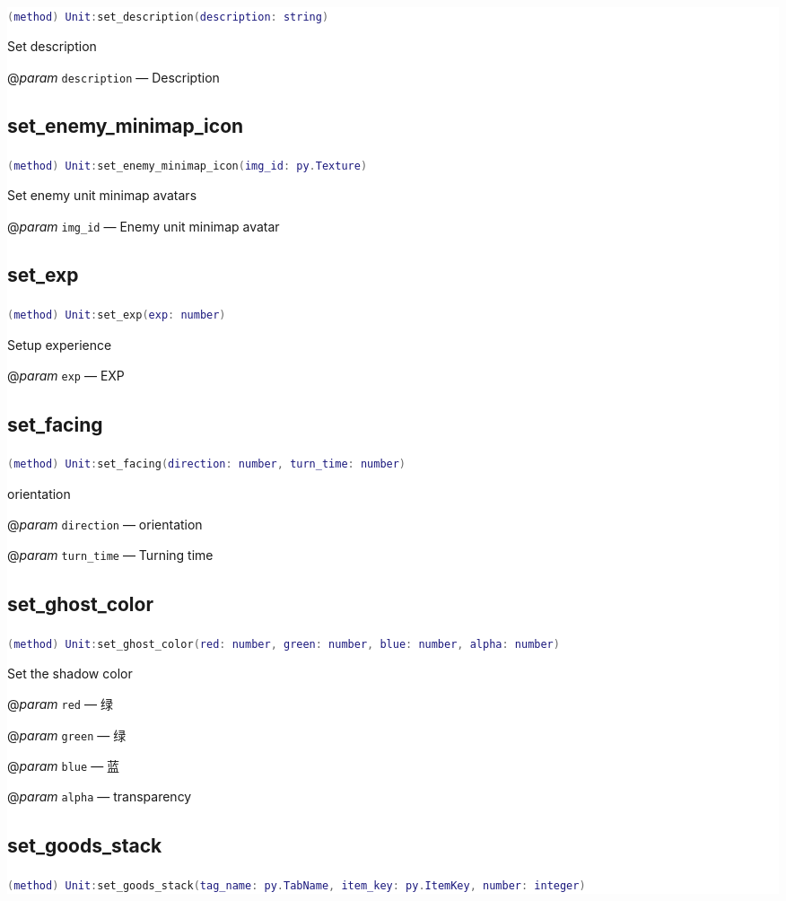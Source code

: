 ```lua
(method) Unit:set_description(description: string)
```

Set description

@*param* `description` — Description
## set_enemy_minimap_icon

```lua
(method) Unit:set_enemy_minimap_icon(img_id: py.Texture)
```

Set enemy unit minimap avatars

@*param* `img_id` — Enemy unit minimap avatar
## set_exp

```lua
(method) Unit:set_exp(exp: number)
```

Setup experience

@*param* `exp` — EXP
## set_facing

```lua
(method) Unit:set_facing(direction: number, turn_time: number)
```

orientation

@*param* `direction` — orientation

@*param* `turn_time` — Turning time
## set_ghost_color

```lua
(method) Unit:set_ghost_color(red: number, green: number, blue: number, alpha: number)
```

Set the shadow color

@*param* `red` — 绿

@*param* `green` — 绿

@*param* `blue` — 蓝

@*param* `alpha` — transparency
## set_goods_stack

```lua
(method) Unit:set_goods_stack(tag_name: py.TabName, item_key: py.ItemKey, number: integer)
```
